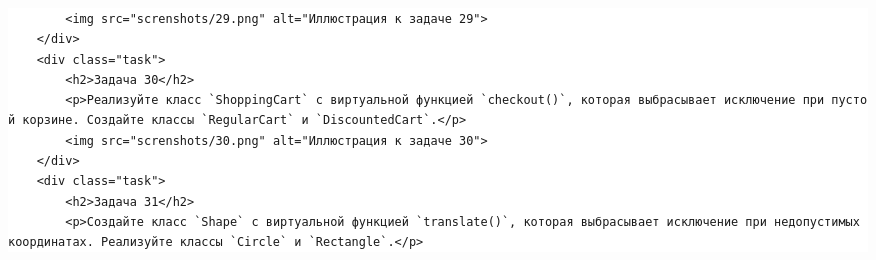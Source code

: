             <img src="screnshots/29.png" alt="Иллюстрация к задаче 29">
        </div>
        <div class="task">
            <h2>Задача 30</h2>
            <p>Реализуйте класс `ShoppingCart` с виртуальной функцией `checkout()`, которая выбрасывает исключение при пустой корзине. Создайте классы `RegularCart` и `DiscountedCart`.</p>
            <img src="screnshots/30.png" alt="Иллюстрация к задаче 30">
        </div>
        <div class="task">
            <h2>Задача 31</h2>
            <p>Создайте класс `Shape` с виртуальной функцией `translate()`, которая выбрасывает исключение при недопустимых координатах. Реализуйте классы `Circle` и `Rectangle`.</p>
